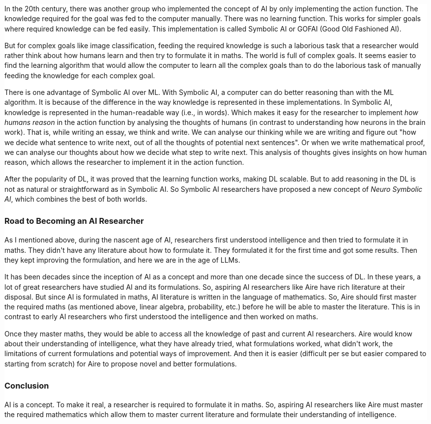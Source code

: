 In the 20th century, there was another group who implemented the concept of AI by only implementing the action function. The knowledge required for the goal was fed to the computer manually. There was no learning function. This works for simpler goals where required knowledge can be fed easily. This implementation is called Symbolic AI or GOFAI (Good Old Fashioned AI). 

But for complex goals like image classification, feeding the required knowledge is such a laborious task that a researcher would rather think about how humans learn and then try to formulate it in maths. The world is full of complex goals. It seems easier to find the learning algorithm that would allow the computer to learn all the complex goals than to do the laborious task of manually feeding the knowledge for each complex goal.

There is one advantage of Symbolic AI over ML. With Symbolic AI, a computer can do better reasoning than with the ML algorithm. It is because of the difference in the way knowledge is represented in these implementations. In Symbolic AI, knowledge is represented in the human-readable way (i.e., in words). Which makes it easy for the researcher to implement _how humans reason_ in the action function by analysing the thoughts of humans (in contrast to understanding how neurons in the brain work). That is, while writing an essay, we think and write. We can analyse our thinking while we are writing and figure out "how we decide what sentence to write next, out of all the thoughts of potential next sentences". Or when we write mathematical proof, we can analyse our thoughts about how we decide what step to write next. This analysis of thoughts gives insights on how human reason, which allows the researcher to implement it in the action function.

After the popularity of DL, it was proved that the learning function works, making DL scalable. But to add reasoning in the DL is not as natural or straightforward as in Symbolic AI. So Symbolic AI researchers have proposed a new concept of _Neuro Symbolic AI_, which combines the best of both worlds. 

### Road to Becoming an AI Researcher
As I mentioned above, during the nascent age of AI, researchers first understood intelligence and then tried to formulate it in maths. They didn't have any literature about how to formulate it. They formulated it for the first time and got some results. Then they kept improving the formulation, and here we are in the age of LLMs.

It has been decades since the inception of AI as a concept and more than one decade since the success of DL. In these years, a lot of great researchers have studied AI and its formulations. So, aspiring AI researchers like Aire have rich literature at their disposal. But since AI is formulated in maths, AI literature is written in the language of mathematics. So, Aire should first master the required maths (as mentioned above, linear algebra, probability, etc.) before he will be able to master the literature. This is in contrast to early AI researchers who first understood the intelligence and then worked on maths. 

Once they master maths, they would be able to access all the knowledge of past and current AI researchers. Aire would know about their understanding of intelligence, what they have already tried, what formulations worked, what didn't work, the limitations of current formulations and potential ways of improvement. And then it is easier (difficult per se but easier compared to starting from scratch) for Aire to propose novel and better formulations.

### Conclusion
AI is a concept. To make it real, a researcher is required to formulate it in maths. So, aspiring AI researchers like Aire must master the required mathematics which allow them to master current literature and formulate their understanding of intelligence.

